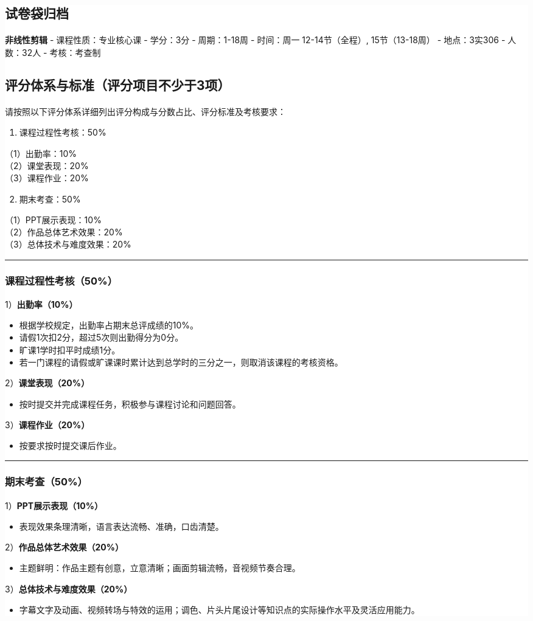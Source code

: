 ## 试卷袋归档
**非线性剪辑**
     - 课程性质：专业核心课
     - 学分：3分
     - 周期：1-18周
     - 时间：周一 12-14节（全程）, 15节（13-18周）
     - 地点：3实306
     - 人数：32人
     - 考核：考查制


## 评分体系与标准（评分项目不少于3项）

请按照以下评分体系详细列出评分构成与分数占比、评分标准及考核要求：

1. 课程过程性考核：50%

（1）出勤率：10%  
（2）课堂表现：20%  
（3）课程作业：20%  

2. 期末考查：50%  

（1）PPT展示表现：10%  
（2）作品总体艺术效果：20%  
（3）总体技术与难度效果：20%  

---

### 课程过程性考核（50%）

1）**出勤率（10%）**  
- 根据学校规定，出勤率占期末总评成绩的10%。  
- 请假1次扣2分，超过5次则出勤得分为0分。  
- 旷课1学时扣平时成绩1分。  
- 若一门课程的请假或旷课课时累计达到总学时的三分之一，则取消该课程的考核资格。  

2）**课堂表现（20%）**  
- 按时提交并完成课程任务，积极参与课程讨论和问题回答。  

3）**课程作业（20%）**  
- 按要求按时提交课后作业。  

---

### 期末考查（50%）

1）**PPT展示表现（10%）**  
- 表现效果条理清晰，语言表达流畅、准确，口齿清楚。  

2）**作品总体艺术效果（20%）**  
- 主题鲜明：作品主题有创意，立意清晰；画面剪辑流畅，音视频节奏合理。  

3）**总体技术与难度效果（20%）**  
- 字幕文字及动画、视频转场与特效的运用；调色、片头片尾设计等知识点的实际操作水平及灵活应用能力。  
